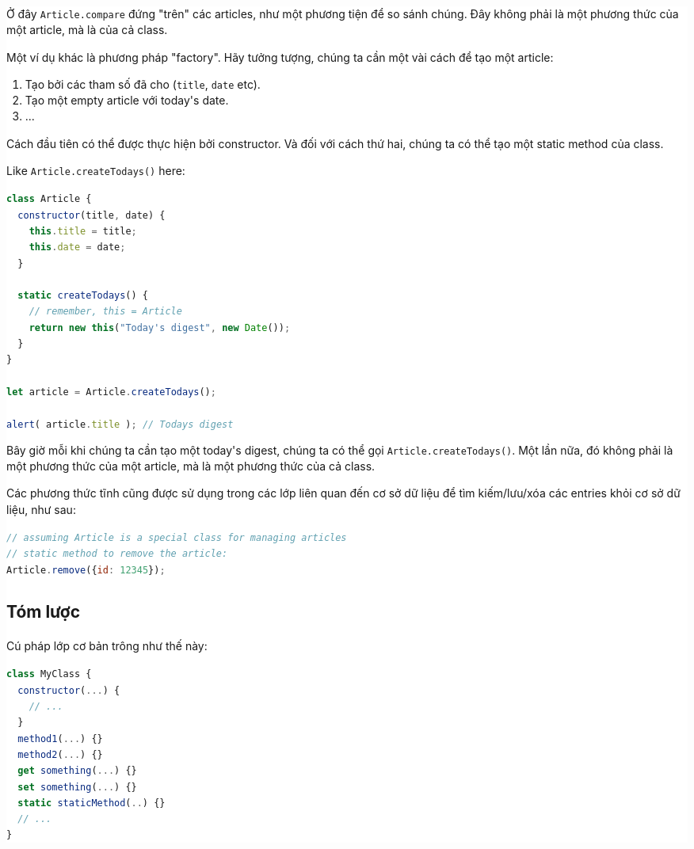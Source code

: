 Ở đây `Article.compare` đứng "trên" các articles, như một phương tiện để so sánh chúng. Đây không phải là một phương thức của một article, mà là của cả class.

Một ví dụ khác là phương pháp "factory". Hãy tưởng tượng, chúng ta cần một vài cách để tạo một article:

1. Tạo bởi các tham số đã cho (`title`, `date` etc).
2. Tạo một empty article với today's date.
3. ...

Cách đầu tiên có thể được thực hiện bởi constructor. Và đối với cách thứ hai, chúng ta có thể tạo một static method của class.

Like `Article.createTodays()` here:

```js
class Article {
  constructor(title, date) {
    this.title = title;
    this.date = date;
  }

  static createTodays() {
    // remember, this = Article
    return new this("Today's digest", new Date());
  }
}

let article = Article.createTodays();

alert( article.title ); // Todays digest
```

Bây giờ mỗi khi chúng ta cần tạo một today's digest, chúng ta có thể gọi `Article.createTodays()`. Một lần nữa, đó không phải là một phương thức của một article, mà là một phương thức của cả class.

Các phương thức tĩnh cũng được sử dụng trong các lớp liên quan đến cơ sở dữ liệu để tìm kiếm/lưu/xóa các entries khỏi cơ sở dữ liệu, như sau:

```js
// assuming Article is a special class for managing articles
// static method to remove the article:
Article.remove({id: 12345});
```

## Tóm lược

Cú pháp lớp cơ bản trông như thế này:

```js
class MyClass {
  constructor(...) {
    // ...
  }
  method1(...) {}
  method2(...) {}
  get something(...) {}
  set something(...) {}
  static staticMethod(..) {}
  // ...
}
```
